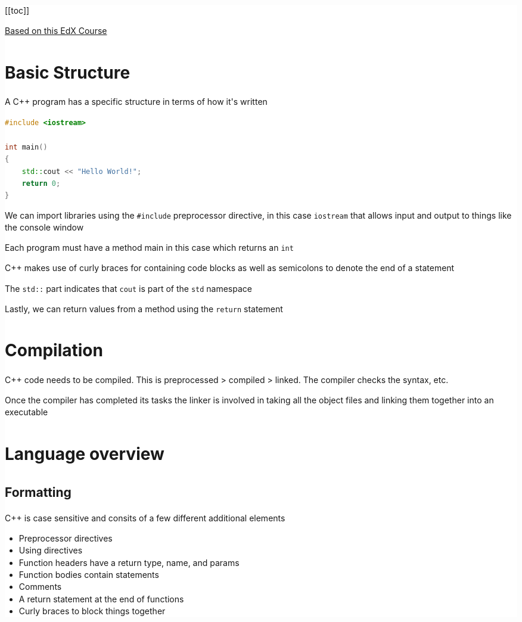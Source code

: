 [[toc]]

[Based on this EdX Course](https://courses.edx.org/courses/course-v1:Microsoft+DEV210x+1T2019a/course/)

# Basic Structure

A C++ program has a specific structure in terms of how it's written

```cpp
#include <iostream>

int main()
{
    std::cout << "Hello World!";
    return 0;
}
```

We can import libraries using the `#include` preprocessor directive, in this case `iostream` that allows input and output to things like the console window

Each program must have a method main in this case which returns an `int`

C++ makes use of curly braces for containing code blocks as well as semicolons to denote the end of a statement

The `std::` part indicates that `cout` is part of the `std` namespace

Lastly, we can return values from a method using the `return` statement

# Compilation

C++ code needs to be compiled. This is preprocessed > compiled > linked. The compiler checks the syntax, etc.

Once the compiler has completed its tasks the linker is involved in taking all the object files and linking them together into an executable

# Language overview

## Formatting

C++ is case sensitive and consits of a few different additional elements

- Preprocessor directives
- Using directives
- Function headers have a return type, name, and params
- Function bodies contain statements
- Comments
- A return statement at the end of functions
- Curly braces to block things together
